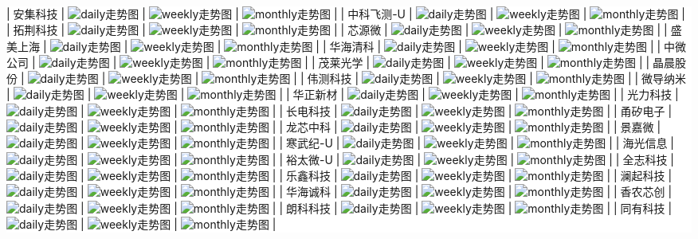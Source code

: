 | 安集科技 | ![daily走势图](https://image.sinajs.cn/newchart/daily/n/sh688019.gif) | ![weekly走势图](https://image.sinajs.cn/newchart/weekly/n/sh688019.gif) | ![monthly走势图](https://image.sinajs.cn/newchart/monthly/n/sh688019.gif) |
| 中科飞测-U | ![daily走势图](https://image.sinajs.cn/newchart/daily/n/sh688361.gif) | ![weekly走势图](https://image.sinajs.cn/newchart/weekly/n/sh688361.gif) | ![monthly走势图](https://image.sinajs.cn/newchart/monthly/n/sh688361.gif) |
| 拓荆科技 | ![daily走势图](https://image.sinajs.cn/newchart/daily/n/sh688072.gif) | ![weekly走势图](https://image.sinajs.cn/newchart/weekly/n/sh688072.gif) | ![monthly走势图](https://image.sinajs.cn/newchart/monthly/n/sh688072.gif) |
| 芯源微 | ![daily走势图](https://image.sinajs.cn/newchart/daily/n/sh688037.gif) | ![weekly走势图](https://image.sinajs.cn/newchart/weekly/n/sh688037.gif) | ![monthly走势图](https://image.sinajs.cn/newchart/monthly/n/sh688037.gif) |
| 盛美上海 | ![daily走势图](https://image.sinajs.cn/newchart/daily/n/sh688082.gif) | ![weekly走势图](https://image.sinajs.cn/newchart/weekly/n/sh688082.gif) | ![monthly走势图](https://image.sinajs.cn/newchart/monthly/n/sh688082.gif) |
| 华海清科 | ![daily走势图](https://image.sinajs.cn/newchart/daily/n/sh688120.gif) | ![weekly走势图](https://image.sinajs.cn/newchart/weekly/n/sh688120.gif) | ![monthly走势图](https://image.sinajs.cn/newchart/monthly/n/sh688120.gif) |
| 中微公司 | ![daily走势图](https://image.sinajs.cn/newchart/daily/n/sh688012.gif) | ![weekly走势图](https://image.sinajs.cn/newchart/weekly/n/sh688012.gif) | ![monthly走势图](https://image.sinajs.cn/newchart/monthly/n/sh688012.gif) |
| 茂莱光学 | ![daily走势图](https://image.sinajs.cn/newchart/daily/n/sh688502.gif) | ![weekly走势图](https://image.sinajs.cn/newchart/weekly/n/sh688502.gif) | ![monthly走势图](https://image.sinajs.cn/newchart/monthly/n/sh688502.gif) |
| 晶晨股份 | ![daily走势图](https://image.sinajs.cn/newchart/daily/n/sh688099.gif) | ![weekly走势图](https://image.sinajs.cn/newchart/weekly/n/sh688099.gif) | ![monthly走势图](https://image.sinajs.cn/newchart/monthly/n/sh688099.gif) |
| 伟测科技 | ![daily走势图](https://image.sinajs.cn/newchart/daily/n/sh688372.gif) | ![weekly走势图](https://image.sinajs.cn/newchart/weekly/n/sh688372.gif) | ![monthly走势图](https://image.sinajs.cn/newchart/monthly/n/sh688372.gif) |
| 微导纳米 | ![daily走势图](https://image.sinajs.cn/newchart/daily/n/sh688147.gif) | ![weekly走势图](https://image.sinajs.cn/newchart/weekly/n/sh688147.gif) | ![monthly走势图](https://image.sinajs.cn/newchart/monthly/n/sh688147.gif) |
| 华正新材 | ![daily走势图](https://image.sinajs.cn/newchart/daily/n/sh603186.gif) | ![weekly走势图](https://image.sinajs.cn/newchart/weekly/n/sh603186.gif) | ![monthly走势图](https://image.sinajs.cn/newchart/monthly/n/sh603186.gif) |
| 光力科技 | ![daily走势图](https://image.sinajs.cn/newchart/daily/n/sz300480.gif) | ![weekly走势图](https://image.sinajs.cn/newchart/weekly/n/sz300480.gif) | ![monthly走势图](https://image.sinajs.cn/newchart/monthly/n/sz300480.gif) |
| 长电科技 | ![daily走势图](https://image.sinajs.cn/newchart/daily/n/sh600584.gif) | ![weekly走势图](https://image.sinajs.cn/newchart/weekly/n/sh600584.gif) | ![monthly走势图](https://image.sinajs.cn/newchart/monthly/n/sh600584.gif) |
| 甬矽电子 | ![daily走势图](https://image.sinajs.cn/newchart/daily/n/sh688362.gif) | ![weekly走势图](https://image.sinajs.cn/newchart/weekly/n/sh688362.gif) | ![monthly走势图](https://image.sinajs.cn/newchart/monthly/n/sh688362.gif) |
| 龙芯中科 | ![daily走势图](https://image.sinajs.cn/newchart/daily/n/sh688047.gif) | ![weekly走势图](https://image.sinajs.cn/newchart/weekly/n/sh688047.gif) | ![monthly走势图](https://image.sinajs.cn/newchart/monthly/n/sh688047.gif) |
| 景嘉微 | ![daily走势图](https://image.sinajs.cn/newchart/daily/n/sz300474.gif) | ![weekly走势图](https://image.sinajs.cn/newchart/weekly/n/sz300474.gif) | ![monthly走势图](https://image.sinajs.cn/newchart/monthly/n/sz300474.gif) |
| 寒武纪-U | ![daily走势图](https://image.sinajs.cn/newchart/daily/n/sh688256.gif) | ![weekly走势图](https://image.sinajs.cn/newchart/weekly/n/sh688256.gif) | ![monthly走势图](https://image.sinajs.cn/newchart/monthly/n/sh688256.gif) |
| 海光信息 | ![daily走势图](https://image.sinajs.cn/newchart/daily/n/sh688041.gif) | ![weekly走势图](https://image.sinajs.cn/newchart/weekly/n/sh688041.gif) | ![monthly走势图](https://image.sinajs.cn/newchart/monthly/n/sh688041.gif) |
| 裕太微-U | ![daily走势图](https://image.sinajs.cn/newchart/daily/n/sh688515.gif) | ![weekly走势图](https://image.sinajs.cn/newchart/weekly/n/sh688515.gif) | ![monthly走势图](https://image.sinajs.cn/newchart/monthly/n/sh688515.gif) |
| 全志科技 | ![daily走势图](https://image.sinajs.cn/newchart/daily/n/sz300458.gif) | ![weekly走势图](https://image.sinajs.cn/newchart/weekly/n/sz300458.gif) | ![monthly走势图](https://image.sinajs.cn/newchart/monthly/n/sz300458.gif) |
| 乐鑫科技 | ![daily走势图](https://image.sinajs.cn/newchart/daily/n/sh688018.gif) | ![weekly走势图](https://image.sinajs.cn/newchart/weekly/n/sh688018.gif) | ![monthly走势图](https://image.sinajs.cn/newchart/monthly/n/sh688018.gif) |
| 澜起科技 | ![daily走势图](https://image.sinajs.cn/newchart/daily/n/sh688008.gif) | ![weekly走势图](https://image.sinajs.cn/newchart/weekly/n/sh688008.gif) | ![monthly走势图](https://image.sinajs.cn/newchart/monthly/n/sh688008.gif) |
| 华海诚科 | ![daily走势图](https://image.sinajs.cn/newchart/daily/n/sh688535.gif) | ![weekly走势图](https://image.sinajs.cn/newchart/weekly/n/sh688535.gif) | ![monthly走势图](https://image.sinajs.cn/newchart/monthly/n/sh688535.gif) |
| 香农芯创 | ![daily走势图](https://image.sinajs.cn/newchart/daily/n/sz300475.gif) | ![weekly走势图](https://image.sinajs.cn/newchart/weekly/n/sz300475.gif) | ![monthly走势图](https://image.sinajs.cn/newchart/monthly/n/sz300475.gif) |
| 朗科科技 | ![daily走势图](https://image.sinajs.cn/newchart/daily/n/sz300042.gif) | ![weekly走势图](https://image.sinajs.cn/newchart/weekly/n/sz300042.gif) | ![monthly走势图](https://image.sinajs.cn/newchart/monthly/n/sz300042.gif) |
| 同有科技 | ![daily走势图](https://image.sinajs.cn/newchart/daily/n/sz300302.gif) | ![weekly走势图](https://image.sinajs.cn/newchart/weekly/n/sz300302.gif) | ![monthly走势图](https://image.sinajs.cn/newchart/monthly/n/sz300302.gif) |